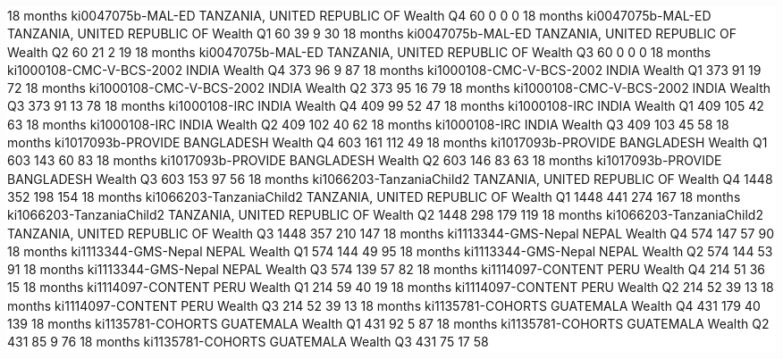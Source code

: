 18 months   ki0047075b-MAL-ED          TANZANIA, UNITED REPUBLIC OF   Wealth Q4      60     0      0      0
18 months   ki0047075b-MAL-ED          TANZANIA, UNITED REPUBLIC OF   Wealth Q1      60    39      9     30
18 months   ki0047075b-MAL-ED          TANZANIA, UNITED REPUBLIC OF   Wealth Q2      60    21      2     19
18 months   ki0047075b-MAL-ED          TANZANIA, UNITED REPUBLIC OF   Wealth Q3      60     0      0      0
18 months   ki1000108-CMC-V-BCS-2002   INDIA                          Wealth Q4     373    96      9     87
18 months   ki1000108-CMC-V-BCS-2002   INDIA                          Wealth Q1     373    91     19     72
18 months   ki1000108-CMC-V-BCS-2002   INDIA                          Wealth Q2     373    95     16     79
18 months   ki1000108-CMC-V-BCS-2002   INDIA                          Wealth Q3     373    91     13     78
18 months   ki1000108-IRC              INDIA                          Wealth Q4     409    99     52     47
18 months   ki1000108-IRC              INDIA                          Wealth Q1     409   105     42     63
18 months   ki1000108-IRC              INDIA                          Wealth Q2     409   102     40     62
18 months   ki1000108-IRC              INDIA                          Wealth Q3     409   103     45     58
18 months   ki1017093b-PROVIDE         BANGLADESH                     Wealth Q4     603   161    112     49
18 months   ki1017093b-PROVIDE         BANGLADESH                     Wealth Q1     603   143     60     83
18 months   ki1017093b-PROVIDE         BANGLADESH                     Wealth Q2     603   146     83     63
18 months   ki1017093b-PROVIDE         BANGLADESH                     Wealth Q3     603   153     97     56
18 months   ki1066203-TanzaniaChild2   TANZANIA, UNITED REPUBLIC OF   Wealth Q4    1448   352    198    154
18 months   ki1066203-TanzaniaChild2   TANZANIA, UNITED REPUBLIC OF   Wealth Q1    1448   441    274    167
18 months   ki1066203-TanzaniaChild2   TANZANIA, UNITED REPUBLIC OF   Wealth Q2    1448   298    179    119
18 months   ki1066203-TanzaniaChild2   TANZANIA, UNITED REPUBLIC OF   Wealth Q3    1448   357    210    147
18 months   ki1113344-GMS-Nepal        NEPAL                          Wealth Q4     574   147     57     90
18 months   ki1113344-GMS-Nepal        NEPAL                          Wealth Q1     574   144     49     95
18 months   ki1113344-GMS-Nepal        NEPAL                          Wealth Q2     574   144     53     91
18 months   ki1113344-GMS-Nepal        NEPAL                          Wealth Q3     574   139     57     82
18 months   ki1114097-CONTENT          PERU                           Wealth Q4     214    51     36     15
18 months   ki1114097-CONTENT          PERU                           Wealth Q1     214    59     40     19
18 months   ki1114097-CONTENT          PERU                           Wealth Q2     214    52     39     13
18 months   ki1114097-CONTENT          PERU                           Wealth Q3     214    52     39     13
18 months   ki1135781-COHORTS          GUATEMALA                      Wealth Q4     431   179     40    139
18 months   ki1135781-COHORTS          GUATEMALA                      Wealth Q1     431    92      5     87
18 months   ki1135781-COHORTS          GUATEMALA                      Wealth Q2     431    85      9     76
18 months   ki1135781-COHORTS          GUATEMALA                      Wealth Q3     431    75     17     58